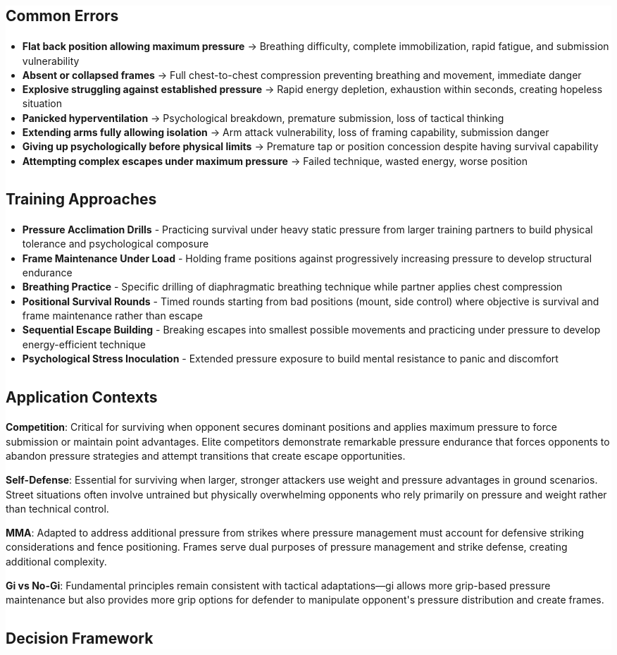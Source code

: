 ## Common Errors
- **Flat back position allowing maximum pressure** → Breathing difficulty, complete immobilization, rapid fatigue, and submission vulnerability
- **Absent or collapsed frames** → Full chest-to-chest compression preventing breathing and movement, immediate danger
- **Explosive struggling against established pressure** → Rapid energy depletion, exhaustion within seconds, creating hopeless situation
- **Panicked hyperventilation** → Psychological breakdown, premature submission, loss of tactical thinking
- **Extending arms fully allowing isolation** → Arm attack vulnerability, loss of framing capability, submission danger
- **Giving up psychologically before physical limits** → Premature tap or position concession despite having survival capability
- **Attempting complex escapes under maximum pressure** → Failed technique, wasted energy, worse position

## Training Approaches
- **Pressure Acclimation Drills** - Practicing survival under heavy static pressure from larger training partners to build physical tolerance and psychological composure
- **Frame Maintenance Under Load** - Holding frame positions against progressively increasing pressure to develop structural endurance
- **Breathing Practice** - Specific drilling of diaphragmatic breathing technique while partner applies chest compression
- **Positional Survival Rounds** - Timed rounds starting from bad positions (mount, side control) where objective is survival and frame maintenance rather than escape
- **Sequential Escape Building** - Breaking escapes into smallest possible movements and practicing under pressure to develop energy-efficient technique
- **Psychological Stress Inoculation** - Extended pressure exposure to build mental resistance to panic and discomfort

## Application Contexts

**Competition**: Critical for surviving when opponent secures dominant positions and applies maximum pressure to force submission or maintain point advantages. Elite competitors demonstrate remarkable pressure endurance that forces opponents to abandon pressure strategies and attempt transitions that create escape opportunities.

**Self-Defense**: Essential for surviving when larger, stronger attackers use weight and pressure advantages in ground scenarios. Street situations often involve untrained but physically overwhelming opponents who rely primarily on pressure and weight rather than technical control.

**MMA**: Adapted to address additional pressure from strikes where pressure management must account for defensive striking considerations and fence positioning. Frames serve dual purposes of pressure management and strike defense, creating additional complexity.

**Gi vs No-Gi**: Fundamental principles remain consistent with tactical adaptations—gi allows more grip-based pressure maintenance but also provides more grip options for defender to manipulate opponent's pressure distribution and create frames.

## Decision Framework
